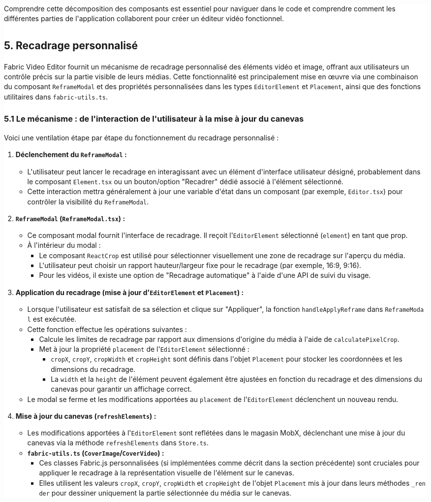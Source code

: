 Comprendre cette décomposition des composants est essentiel pour naviguer dans le code et comprendre comment les différentes parties de l'application collaborent pour créer un éditeur vidéo fonctionnel.


## 5. Recadrage personnalisé

Fabric Video Editor fournit un mécanisme de recadrage personnalisé des éléments vidéo et image, offrant aux utilisateurs un contrôle précis sur la partie visible de leurs médias. Cette fonctionnalité est principalement mise en œuvre via une combinaison du composant `ReframeModal` et des propriétés personnalisées dans les types `EditorElement` et `Placement`, ainsi que des fonctions utilitaires dans `fabric-utils.ts`.

### 5.1 Le mécanisme : de l'interaction de l'utilisateur à la mise à jour du canevas

Voici une ventilation étape par étape du fonctionnement du recadrage personnalisé :

1. **Déclenchement du `ReframeModal` :** 
   - L'utilisateur peut lancer le recadrage en interagissant avec un élément d'interface utilisateur désigné, probablement dans le composant `Element.tsx` ou un bouton/option "Recadrer" dédié associé à l'élément sélectionné.
   - Cette interaction mettra généralement à jour une variable d'état dans un composant (par exemple, `Editor.tsx`) pour contrôler la visibilité du `ReframeModal`.

2. **`ReframeModal` (`ReframeModal.tsx`) :**
   - Ce composant modal fournit l'interface de recadrage. Il reçoit l'`EditorElement` sélectionné (`element`) en tant que prop.
   - À l'intérieur du modal :
     - Le composant `ReactCrop` est utilisé pour sélectionner visuellement une zone de recadrage sur l'aperçu du média.
     - L'utilisateur peut choisir un rapport hauteur/largeur fixe pour le recadrage (par exemple, 16:9, 9:16).
     - Pour les vidéos, il existe une option de "Recadrage automatique" à l'aide d'une API de suivi du visage.

3. **Application du recadrage (mise à jour d'`EditorElement` et `Placement`) :**
   - Lorsque l'utilisateur est satisfait de sa sélection et clique sur "Appliquer", la fonction `handleApplyReframe` dans `ReframeModal` est exécutée.
   - Cette fonction effectue les opérations suivantes :
     - Calcule les limites de recadrage par rapport aux dimensions d'origine du média à l'aide de `calculatePixelCrop`.
     - Met à jour la propriété `placement` de l'`EditorElement` sélectionné :
       - `cropX`, `cropY`, `cropWidth` et `cropHeight` sont définis dans l'objet `Placement` pour stocker les coordonnées et les dimensions du recadrage.
       - La `width` et la `height` de l'élément peuvent également être ajustées en fonction du recadrage et des dimensions du canevas pour garantir un affichage correct.
   - Le modal se ferme et les modifications apportées au `placement` de l'`EditorElement` déclenchent un nouveau rendu.

4. **Mise à jour du canevas (`refreshElements`) :**
   - Les modifications apportées à l'`EditorElement` sont reflétées dans le magasin MobX, déclenchant une mise à jour du canevas via la méthode `refreshElements` dans `Store.ts`.
   - **`fabric-utils.ts` (`CoverImage`/`CoverVideo`) :**
     -  Ces classes Fabric.js personnalisées (si implémentées comme décrit dans la section précédente) sont cruciales pour appliquer le recadrage à la représentation visuelle de l'élément sur le canevas. 
     -  Elles utilisent les valeurs `cropX`, `cropY`, `cropWidth` et `cropHeight` de l'objet `Placement` mis à jour dans leurs méthodes `_render` pour dessiner uniquement la partie sélectionnée du média sur le canevas.
